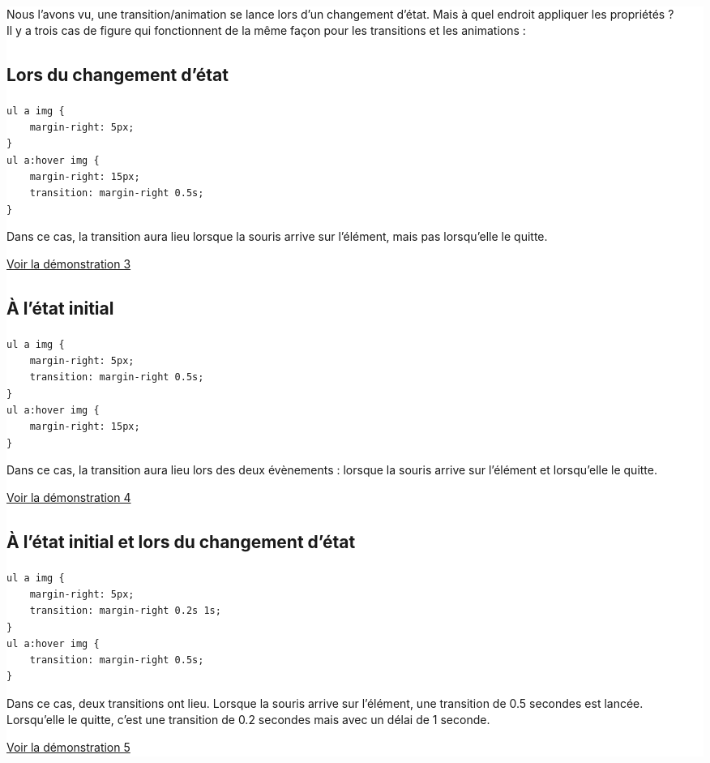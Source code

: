 Nous l’avons vu, une transition/animation se lance lors d’un changement d’état. Mais à quel endroit appliquer les propriétés ?  
Il y a trois cas de figure qui fonctionnent de la même façon pour les transitions et les animations :


## Lors du changement d’état 

    ul a img {
        margin-right: 5px;
    }
    ul a:hover img {
        margin-right: 15px;
        transition: margin-right 0.5s;
    }

Dans ce cas, la transition aura lieu lorsque la souris arrive sur l’élément, mais pas lorsqu’elle le quitte.

[Voir la démonstration 3](http://jsfiddle.net/iamvdo/vje4v/)


## À l’état initial 

    ul a img {
        margin-right: 5px;
        transition: margin-right 0.5s;
    }
    ul a:hover img {
        margin-right: 15px;        
    }

Dans ce cas, la transition aura lieu lors des deux évènements : lorsque la souris arrive sur l’élément et lorsqu’elle le quitte.

[Voir la démonstration 4](http://jsfiddle.net/iamvdo/hMAZX/)


## À l’état initial et lors du changement d’état 

    ul a img {
        margin-right: 5px;
        transition: margin-right 0.2s 1s;
    }
    ul a:hover img {
        transition: margin-right 0.5s;        
    }

Dans ce cas, deux transitions ont lieu. Lorsque la souris arrive sur l’élément, une transition de 0.5 secondes est lancée. Lorsqu’elle le quitte, c’est une transition de 0.2 secondes mais avec un délai de 1 seconde.

[Voir la démonstration 5](http://jsfiddle.net/iamvdo/S4nLy/)

